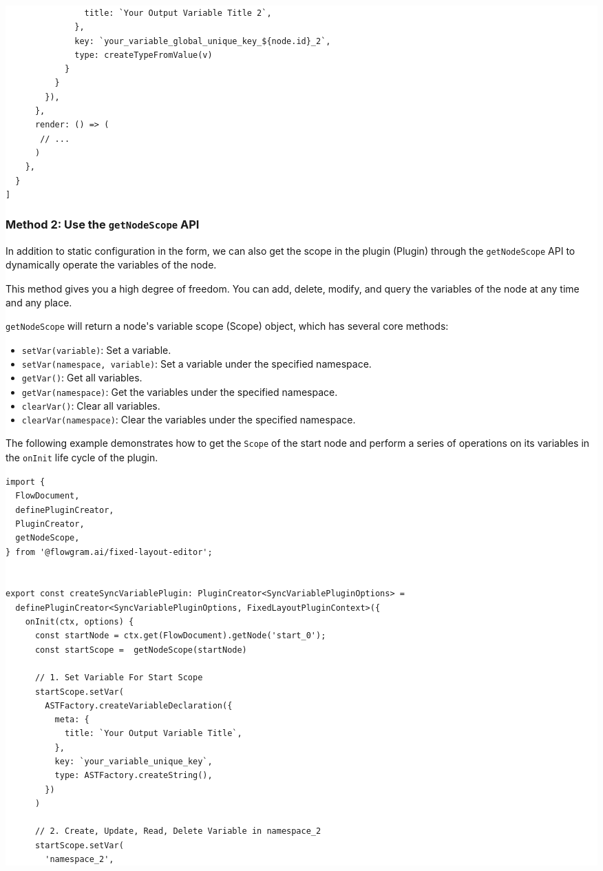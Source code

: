 ```tsx pure title="node-registries.ts"
                title: `Your Output Variable Title 2`,
              },
              key: `your_variable_global_unique_key_${node.id}_2`,
              type: createTypeFromValue(v)
            }
          }
        }),
      },
      render: () => (
       // ...
      )
    },
  }
]

```

### Method 2: Use the `getNodeScope` API

In addition to static configuration in the form, we can also get the scope in the plugin (Plugin) through the `getNodeScope` API to dynamically operate the variables of the node.

This method gives you a high degree of freedom. You can add, delete, modify, and query the variables of the node at any time and any place.

`getNodeScope` will return a node's variable scope (Scope) object, which has several core methods:

* `setVar(variable)`: Set a variable.
* `setVar(namespace, variable)`: Set a variable under the specified namespace.
* `getVar()`: Get all variables.
* `getVar(namespace)`: Get the variables under the specified namespace.
* `clearVar()`: Clear all variables.
* `clearVar(namespace)`: Clear the variables under the specified namespace.

The following example demonstrates how to get the `Scope` of the start node and perform a series of operations on its variables in the `onInit` life cycle of the plugin.

```tsx pure title="sync-variable-plugin.tsx"
import {
  FlowDocument,
  definePluginCreator,
  PluginCreator,
  getNodeScope,
} from '@flowgram.ai/fixed-layout-editor';


export const createSyncVariablePlugin: PluginCreator<SyncVariablePluginOptions> =
  definePluginCreator<SyncVariablePluginOptions, FixedLayoutPluginContext>({
    onInit(ctx, options) {
      const startNode = ctx.get(FlowDocument).getNode('start_0');
      const startScope =  getNodeScope(startNode)

      // 1. Set Variable For Start Scope
      startScope.setVar(
        ASTFactory.createVariableDeclaration({
          meta: {
            title: `Your Output Variable Title`,
          },
          key: `your_variable_unique_key`,
          type: ASTFactory.createString(),
        })
      )

      // 2. Create, Update, Read, Delete Variable in namespace_2
      startScope.setVar(
        'namespace_2',
```